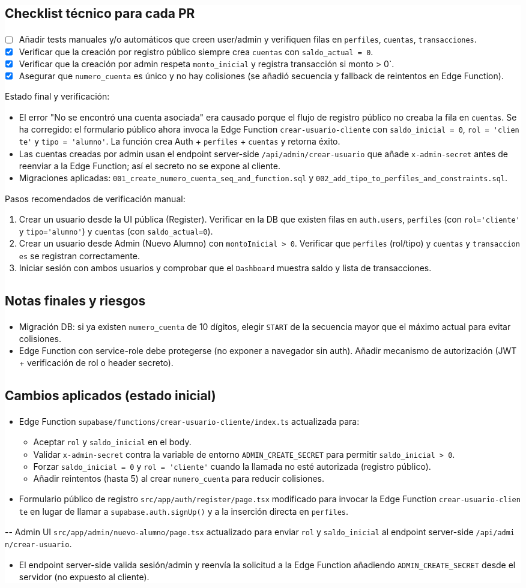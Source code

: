 Checklist técnico para cada PR
----------------------------
- [ ] Añadir tests manuales y/o automáticos que creen user/admin y verifiquen filas en `perfiles`, `cuentas`, `transacciones`.
- [x] Verificar que la creación por registro público siempre crea `cuentas` con `saldo_actual = 0`.
- [x] Verificar que la creación por admin respeta `monto_inicial` y registra transacción si monto > 0`.
- [x] Asegurar que `numero_cuenta` es único y no hay colisiones (se añadió secuencia y fallback de reintentos en Edge Function).

Estado final y verificación:

- El error "No se encontró una cuenta asociada" era causado porque el flujo de registro público no creaba la fila en `cuentas`. Se ha corregido: el formulario público ahora invoca la Edge Function `crear-usuario-cliente` con `saldo_inicial = 0`, `rol = 'cliente'` y `tipo = 'alumno'`. La función crea Auth + `perfiles` + `cuentas` y retorna éxito.
- Las cuentas creadas por admin usan el endpoint server-side `/api/admin/crear-usuario` que añade `x-admin-secret` antes de reenviar a la Edge Function; así el secreto no se expone al cliente.
- Migraciones aplicadas: `001_create_numero_cuenta_seq_and_function.sql` y `002_add_tipo_to_perfiles_and_constraints.sql`.

Pasos recomendados de verificación manual:

1. Crear un usuario desde la UI pública (Register). Verificar en la DB que existen filas en `auth.users`, `perfiles` (con `rol='cliente'` y `tipo='alumno'`) y `cuentas` (con `saldo_actual=0`).
2. Crear un usuario desde Admin (Nuevo Alumno) con `montoInicial > 0`. Verificar que `perfiles` (rol/tipo) y `cuentas` y `transacciones` se registran correctamente.
3. Iniciar sesión con ambos usuarios y comprobar que el `Dashboard` muestra saldo y lista de transacciones.


Notas finales y riesgos
----------------------
- Migración DB: si ya existen `numero_cuenta` de 10 dígitos, elegir `START` de la secuencia mayor que el máximo actual para evitar colisiones.
- Edge Function con service-role debe protegerse (no exponer a navegador sin auth). Añadir mecanismo de autorización (JWT + verificación de rol o header secreto).

Cambios aplicados (estado inicial)
----------------------------------
- Edge Function `supabase/functions/crear-usuario-cliente/index.ts` actualizada para:
  - Aceptar `rol` y `saldo_inicial` en el body.
  - Validar `x-admin-secret` contra la variable de entorno `ADMIN_CREATE_SECRET` para permitir `saldo_inicial > 0`.
  - Forzar `saldo_inicial = 0` y `rol = 'cliente'` cuando la llamada no esté autorizada (registro público).
  - Añadir reintentos (hasta 5) al crear `numero_cuenta` para reducir colisiones.

- Formulario público de registro `src/app/auth/register/page.tsx` modificado para invocar la Edge Function `crear-usuario-cliente` en lugar de llamar a `supabase.auth.signUp()` y a la inserción directa en `perfiles`.

-- Admin UI `src/app/admin/nuevo-alumno/page.tsx` actualizado para enviar `rol` y `saldo_inicial` al endpoint server-side `/api/admin/crear-usuario`.
  - El endpoint server-side valida sesión/admin y reenvía la solicitud a la Edge Function añadiendo `ADMIN_CREATE_SECRET` desde el servidor (no expuesto al cliente).
